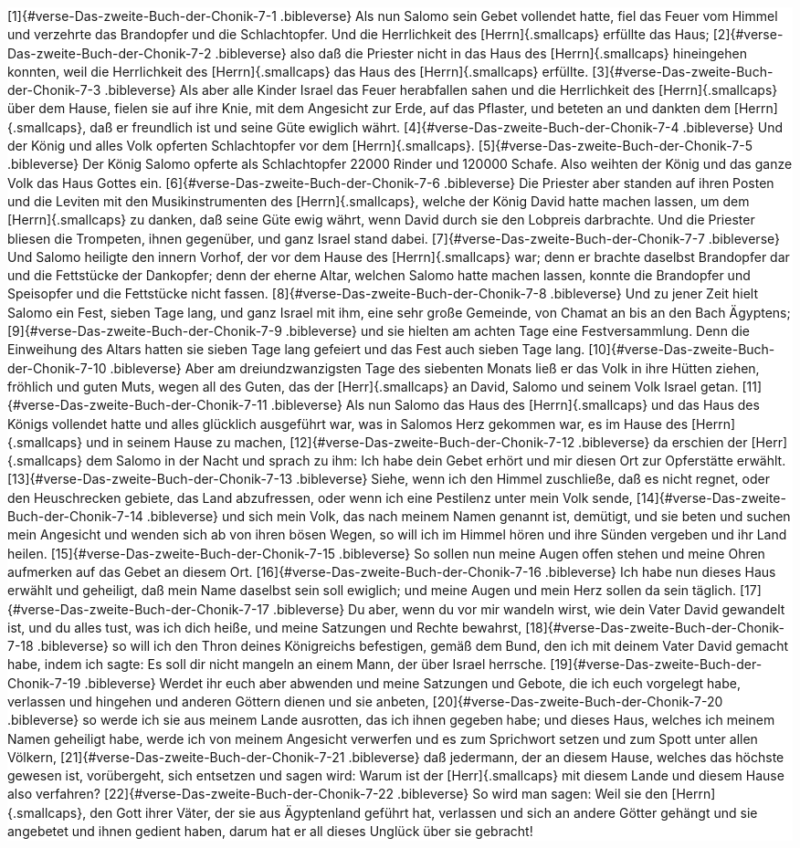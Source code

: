 [1]{#verse-Das-zweite-Buch-der-Chonik-7-1 .bibleverse} Als nun Salomo sein Gebet vollendet hatte, fiel das Feuer vom Himmel und verzehrte das Brandopfer und die Schlachtopfer. Und die Herrlichkeit des [Herrn]{.smallcaps} erfüllte das Haus; [2]{#verse-Das-zweite-Buch-der-Chonik-7-2 .bibleverse} also daß die Priester nicht in das Haus des [Herrn]{.smallcaps} hineingehen konnten, weil die Herrlichkeit des [Herrn]{.smallcaps} das Haus des [Herrn]{.smallcaps} erfüllte. [3]{#verse-Das-zweite-Buch-der-Chonik-7-3 .bibleverse} Als aber alle Kinder Israel das Feuer herabfallen sahen und die Herrlichkeit des [Herrn]{.smallcaps} über dem Hause, fielen sie auf ihre Knie, mit dem Angesicht zur Erde, auf das Pflaster, und beteten an und dankten dem [Herrn]{.smallcaps}, daß er freundlich ist und seine Güte ewiglich währt. [4]{#verse-Das-zweite-Buch-der-Chonik-7-4 .bibleverse} Und der König und alles Volk opferten Schlachtopfer vor dem [Herrn]{.smallcaps}. [5]{#verse-Das-zweite-Buch-der-Chonik-7-5 .bibleverse} Der König Salomo opferte als Schlachtopfer 22000 Rinder und 120000 Schafe. Also weihten der König und das ganze Volk das Haus Gottes ein. [6]{#verse-Das-zweite-Buch-der-Chonik-7-6 .bibleverse} Die Priester aber standen auf ihren Posten und die Leviten mit den Musikinstrumenten des [Herrn]{.smallcaps}, welche der König David hatte machen lassen, um dem [Herrn]{.smallcaps} zu danken, daß seine Güte ewig währt, wenn David durch sie den Lobpreis darbrachte. Und die Priester bliesen die Trompeten, ihnen gegenüber, und ganz Israel stand dabei. [7]{#verse-Das-zweite-Buch-der-Chonik-7-7 .bibleverse} Und Salomo heiligte den innern Vorhof, der vor dem Hause des [Herrn]{.smallcaps} war; denn er brachte daselbst Brandopfer dar und die Fettstücke der Dankopfer; denn der eherne Altar, welchen Salomo hatte machen lassen, konnte die Brandopfer und Speisopfer und die Fettstücke nicht fassen. [8]{#verse-Das-zweite-Buch-der-Chonik-7-8 .bibleverse} Und zu jener Zeit hielt Salomo ein Fest, sieben Tage lang, und ganz Israel mit ihm, eine sehr große Gemeinde, von Chamat an bis an den Bach Ägyptens; [9]{#verse-Das-zweite-Buch-der-Chonik-7-9 .bibleverse} und sie hielten am achten Tage eine Festversammlung. Denn die Einweihung des Altars hatten sie sieben Tage lang gefeiert und das Fest auch sieben Tage lang. [10]{#verse-Das-zweite-Buch-der-Chonik-7-10 .bibleverse} Aber am dreiundzwanzigsten Tage des siebenten Monats ließ er das Volk in ihre Hütten ziehen, fröhlich und guten Muts, wegen all des Guten, das der [Herr]{.smallcaps} an David, Salomo und seinem Volk Israel getan. [11]{#verse-Das-zweite-Buch-der-Chonik-7-11 .bibleverse} Als nun Salomo das Haus des [Herrn]{.smallcaps} und das Haus des Königs vollendet hatte und alles glücklich ausgeführt war, was in Salomos Herz gekommen war, es im Hause des [Herrn]{.smallcaps} und in seinem Hause zu machen, [12]{#verse-Das-zweite-Buch-der-Chonik-7-12 .bibleverse} da erschien der [Herr]{.smallcaps} dem Salomo in der Nacht und sprach zu ihm: Ich habe dein Gebet erhört und mir diesen Ort zur Opferstätte erwählt. [13]{#verse-Das-zweite-Buch-der-Chonik-7-13 .bibleverse} Siehe, wenn ich den Himmel zuschließe, daß es nicht regnet, oder den Heuschrecken gebiete, das Land abzufressen, oder wenn ich eine Pestilenz unter mein Volk sende, [14]{#verse-Das-zweite-Buch-der-Chonik-7-14 .bibleverse} und sich mein Volk, das nach meinem Namen genannt ist, demütigt, und sie beten und suchen mein Angesicht und wenden sich ab von ihren bösen Wegen, so will ich im Himmel hören und ihre Sünden vergeben und ihr Land heilen. [15]{#verse-Das-zweite-Buch-der-Chonik-7-15 .bibleverse} So sollen nun meine Augen offen stehen und meine Ohren aufmerken auf das Gebet an diesem Ort. [16]{#verse-Das-zweite-Buch-der-Chonik-7-16 .bibleverse} Ich habe nun dieses Haus erwählt und geheiligt, daß mein Name daselbst sein soll ewiglich; und meine Augen und mein Herz sollen da sein täglich. [17]{#verse-Das-zweite-Buch-der-Chonik-7-17 .bibleverse} Du aber, wenn du vor mir wandeln wirst, wie dein Vater David gewandelt ist, und du alles tust, was ich dich heiße, und meine Satzungen und Rechte bewahrst, [18]{#verse-Das-zweite-Buch-der-Chonik-7-18 .bibleverse} so will ich den Thron deines Königreichs befestigen, gemäß dem Bund, den ich mit deinem Vater David gemacht habe, indem ich sagte: Es soll dir nicht mangeln an einem Mann, der über Israel herrsche. [19]{#verse-Das-zweite-Buch-der-Chonik-7-19 .bibleverse} Werdet ihr euch aber abwenden und meine Satzungen und Gebote, die ich euch vorgelegt habe, verlassen und hingehen und anderen Göttern dienen und sie anbeten, [20]{#verse-Das-zweite-Buch-der-Chonik-7-20 .bibleverse} so werde ich sie aus meinem Lande ausrotten, das ich ihnen gegeben habe; und dieses Haus, welches ich meinem Namen geheiligt habe, werde ich von meinem Angesicht verwerfen und es zum Sprichwort setzen und zum Spott unter allen Völkern, [21]{#verse-Das-zweite-Buch-der-Chonik-7-21 .bibleverse} daß jedermann, der an diesem Hause, welches das höchste gewesen ist, vorübergeht, sich entsetzen und sagen wird: Warum ist der [Herr]{.smallcaps} mit diesem Lande und diesem Hause also verfahren? [22]{#verse-Das-zweite-Buch-der-Chonik-7-22 .bibleverse} So wird man sagen: Weil sie den [Herrn]{.smallcaps}, den Gott ihrer Väter, der sie aus Ägyptenland geführt hat, verlassen und sich an andere Götter gehängt und sie angebetet und ihnen gedient haben, darum hat er all dieses Unglück über sie gebracht! 
